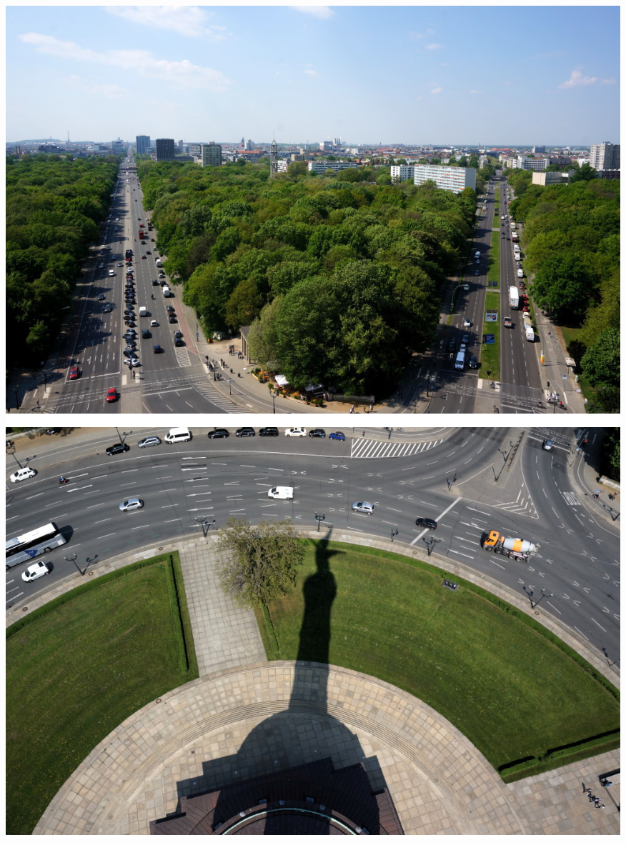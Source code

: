 ![Вид сверху](/images/travel/2014-04-germany/berlin-victory-column-top-view.jpg "Вид сверху")

![](/images/travel/2014-04-germany/berlin-victory-column-top-view-2.jpg)
